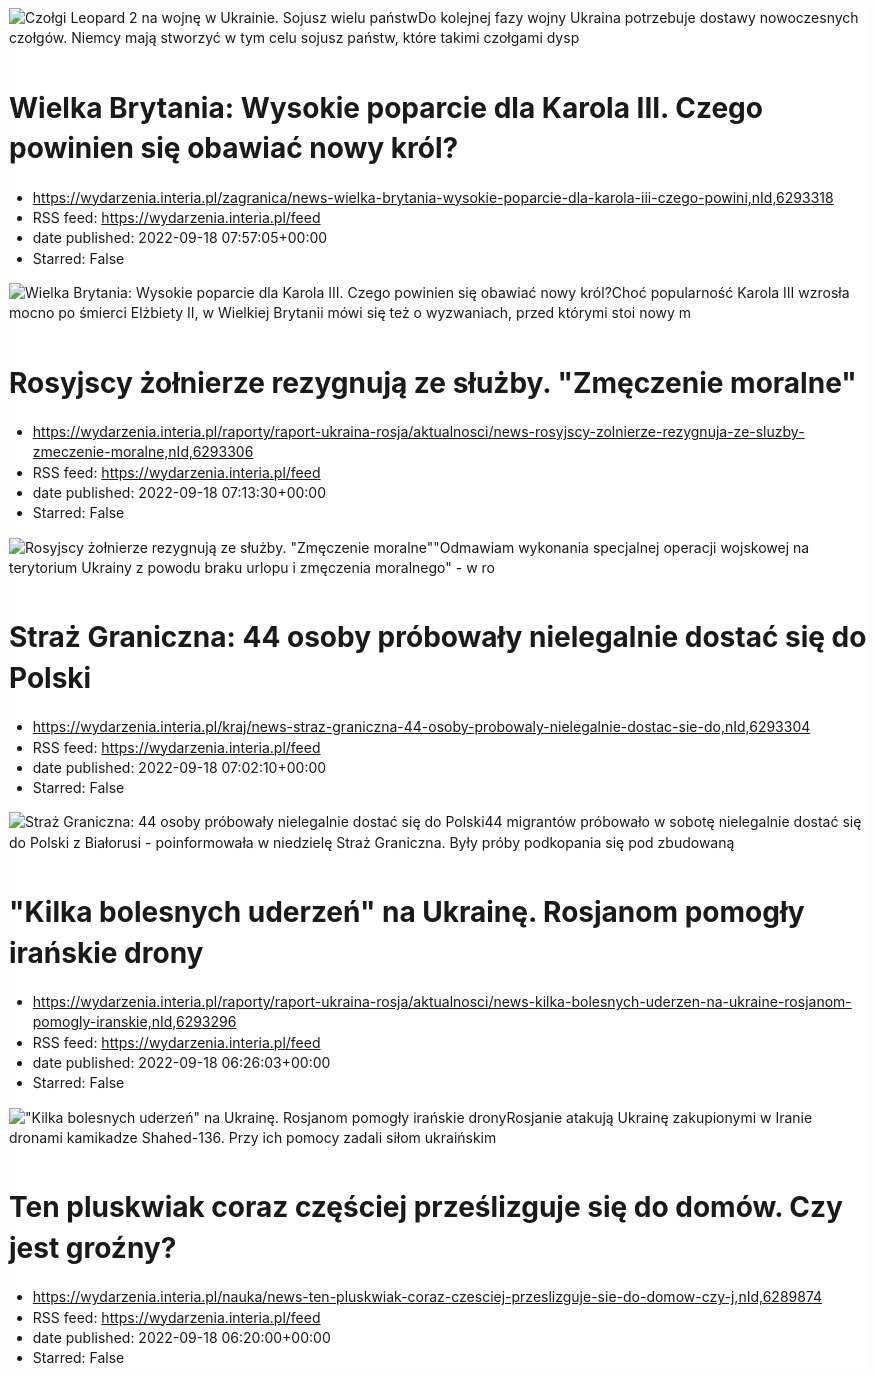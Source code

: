 <p><a href="https://wydarzenia.interia.pl/raporty/raport-ukraina-rosja/aktualnosci/news-czolgi-leopard-2-na-wojne-w-ukrainie-sojusz-wielu-panstw,nId,6293322"><img align="left" alt="Czołgi Leopard 2 na wojnę w Ukrainie. Sojusz wielu państw" src="https://i.iplsc.com/czolgi-leopard-2-na-wojne-w-ukrainie-sojusz-wielu-panstw/000G30L6J3PFWE93-C321.jpg" /></a>Do kolejnej fazy wojny Ukraina potrzebuje dostawy nowoczesnych czołgów. Niemcy mają stworzyć w tym celu sojusz państw, które takimi czołgami dysp

# Wielka Brytania: Wysokie poparcie dla Karola III. Czego powinien się obawiać nowy król?
 - https://wydarzenia.interia.pl/zagranica/news-wielka-brytania-wysokie-poparcie-dla-karola-iii-czego-powini,nId,6293318
 - RSS feed: https://wydarzenia.interia.pl/feed
 - date published: 2022-09-18 07:57:05+00:00
 - Starred: False

<p><a href="https://wydarzenia.interia.pl/zagranica/news-wielka-brytania-wysokie-poparcie-dla-karola-iii-czego-powini,nId,6293318"><img align="left" alt="Wielka Brytania: Wysokie poparcie dla Karola III. Czego powinien się obawiać nowy król?" src="https://i.iplsc.com/wielka-brytania-wysokie-poparcie-dla-karola-iii-czego-powini/000G30IC0AGDJKAQ-C321.jpg" /></a>Choć popularność Karola III wzrosła mocno po śmierci Elżbiety II, w Wielkiej Brytanii mówi się też o wyzwaniach, przed którymi stoi nowy m

# Rosyjscy żołnierze rezygnują ze służby. "Zmęczenie moralne"
 - https://wydarzenia.interia.pl/raporty/raport-ukraina-rosja/aktualnosci/news-rosyjscy-zolnierze-rezygnuja-ze-sluzby-zmeczenie-moralne,nId,6293306
 - RSS feed: https://wydarzenia.interia.pl/feed
 - date published: 2022-09-18 07:13:30+00:00
 - Starred: False

<p><a href="https://wydarzenia.interia.pl/raporty/raport-ukraina-rosja/aktualnosci/news-rosyjscy-zolnierze-rezygnuja-ze-sluzby-zmeczenie-moralne,nId,6293306"><img align="left" alt="Rosyjscy żołnierze rezygnują ze służby. &quot;Zmęczenie moralne&quot;" src="https://i.iplsc.com/rosyjscy-zolnierze-rezygnuja-ze-sluzby-zmeczenie-moralne/000G30FQN03EU0HH-C321.jpg" /></a>&quot;Odmawiam wykonania specjalnej operacji wojskowej na terytorium Ukrainy z powodu braku urlopu i zmęczenia moralnego&quot; - w ro

# Straż Graniczna: 44 osoby próbowały nielegalnie dostać się do Polski
 - https://wydarzenia.interia.pl/kraj/news-straz-graniczna-44-osoby-probowaly-nielegalnie-dostac-sie-do,nId,6293304
 - RSS feed: https://wydarzenia.interia.pl/feed
 - date published: 2022-09-18 07:02:10+00:00
 - Starred: False

<p><a href="https://wydarzenia.interia.pl/kraj/news-straz-graniczna-44-osoby-probowaly-nielegalnie-dostac-sie-do,nId,6293304"><img align="left" alt="Straż Graniczna: 44 osoby próbowały nielegalnie dostać się do Polski" src="https://i.iplsc.com/straz-graniczna-44-osoby-probowaly-nielegalnie-dostac-sie-do/000D53AOUJ67I0JM-C321.jpg" /></a>44 migrantów próbowało w sobotę nielegalnie dostać się do Polski z Białorusi - poinformowała w niedzielę Straż Graniczna. Były próby podkopania się pod zbudowaną 

# "Kilka bolesnych uderzeń" na Ukrainę. Rosjanom pomogły irańskie drony
 - https://wydarzenia.interia.pl/raporty/raport-ukraina-rosja/aktualnosci/news-kilka-bolesnych-uderzen-na-ukraine-rosjanom-pomogly-iranskie,nId,6293296
 - RSS feed: https://wydarzenia.interia.pl/feed
 - date published: 2022-09-18 06:26:03+00:00
 - Starred: False

<p><a href="https://wydarzenia.interia.pl/raporty/raport-ukraina-rosja/aktualnosci/news-kilka-bolesnych-uderzen-na-ukraine-rosjanom-pomogly-iranskie,nId,6293296"><img align="left" alt="&quot;Kilka bolesnych uderzeń&quot; na Ukrainę. Rosjanom pomogły irańskie drony" src="https://i.iplsc.com/kilka-bolesnych-uderzen-na-ukraine-rosjanom-pomogly-iranskie/000G30CEIDEU2QLT-C321.jpg" /></a>Rosjanie atakują Ukrainę zakupionymi w Iranie dronami kamikadze Shahed-136. Przy ich pomocy zadali siłom ukraińskim

# Ten pluskwiak coraz częściej prześlizguje się do domów. Czy jest groźny?
 - https://wydarzenia.interia.pl/nauka/news-ten-pluskwiak-coraz-czesciej-przeslizguje-sie-do-domow-czy-j,nId,6289874
 - RSS feed: https://wydarzenia.interia.pl/feed
 - date published: 2022-09-18 06:20:00+00:00
 - Starred: False
